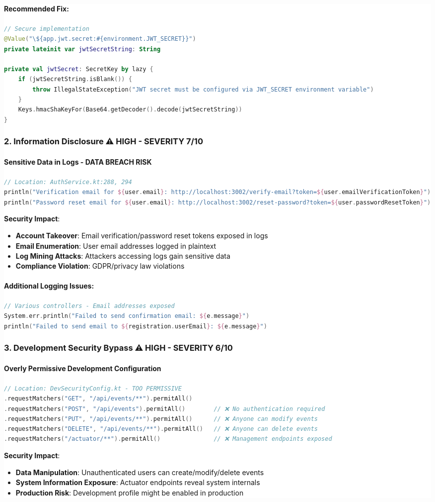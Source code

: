 #### Recommended Fix:
```kotlin
// Secure implementation
@Value("\${app.jwt.secret:#{environment.JWT_SECRET}}")
private lateinit var jwtSecretString: String

private val jwtSecret: SecretKey by lazy {
    if (jwtSecretString.isBlank()) {
        throw IllegalStateException("JWT secret must be configured via JWT_SECRET environment variable")
    }
    Keys.hmacShaKeyFor(Base64.getDecoder().decode(jwtSecretString))
}
```

### 2. Information Disclosure ⚠️ **HIGH - SEVERITY 7/10**

#### Sensitive Data in Logs - **DATA BREACH RISK**
```kotlin
// Location: AuthService.kt:288, 294
println("Verification email for ${user.email}: http://localhost:3002/verify-email?token=${user.emailVerificationToken}")
println("Password reset email for ${user.email}: http://localhost:3002/reset-password?token=${user.passwordResetToken}")
```

**Security Impact**:
- **Account Takeover**: Email verification/password reset tokens exposed in logs
- **Email Enumeration**: User email addresses logged in plaintext
- **Log Mining Attacks**: Attackers accessing logs gain sensitive data
- **Compliance Violation**: GDPR/privacy law violations

#### Additional Logging Issues:
```kotlin
// Various controllers - Email addresses exposed
System.err.println("Failed to send confirmation email: ${e.message}")
println("Failed to send email to ${registration.userEmail}: ${e.message}")
```

### 3. Development Security Bypass ⚠️ **HIGH - SEVERITY 6/10**

#### Overly Permissive Development Configuration
```kotlin
// Location: DevSecurityConfig.kt - TOO PERMISSIVE
.requestMatchers("GET", "/api/events/**").permitAll()
.requestMatchers("POST", "/api/events").permitAll()        // ❌ No authentication required
.requestMatchers("PUT", "/api/events/**").permitAll()      // ❌ Anyone can modify events
.requestMatchers("DELETE", "/api/events/**").permitAll()   // ❌ Anyone can delete events
.requestMatchers("/actuator/**").permitAll()               // ❌ Management endpoints exposed
```

**Security Impact**:
- **Data Manipulation**: Unauthenticated users can create/modify/delete events
- **System Information Exposure**: Actuator endpoints reveal system internals
- **Production Risk**: Development profile might be enabled in production
